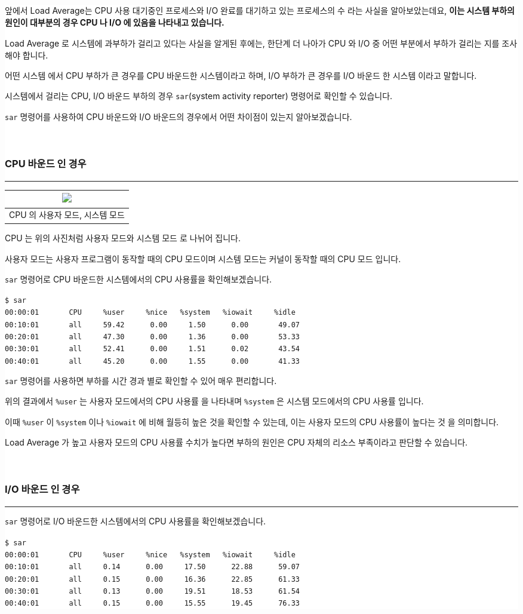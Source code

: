 
앞에서 Load Average는 CPU 사용 대기중인 프로세스와 I/O 완료를 대기하고 있는 프로세스의 수 라는 사실을 알아보았는데요, **이는 시스템 부하의 원인이 대부분의 경우 CPU 나 I/O 에 있음을 나타내고 있습니다.**

Load Average 로 시스템에 과부하가 걸리고 있다는 사실을 알게된 후에는, 한단계 더 나아가 CPU 와 I/O 중 어떤 부분에서 부하가 걸리는 지를 조사해야 합니다.

어떤 시스템 에서 CPU 부하가 큰 경우를 CPU 바운드한 시스템이라고 하며, I/O 부하가 큰 경우를 I/O 바운드 한 시스템 이라고 말합니다.

시스템에서 걸리는 CPU, I/O 바운드 부하의 경우 `sar`(system activity reporter) 명령어로 확인할 수 있습니다.

`sar` 명령어를 사용하여 CPU 바운드와 I/O 바운드의 경우에서 어떤 차이점이 있는지 알아보겠습니다.

<br/>

### CPU 바운드 인 경우

---

| ![](https://injae-kim.github.io/assets/Dev/2020-07-09-how-to-check-single-server-load-average/cpu_mode.jpg) |
| :----------------------------------------------------------: |
|               CPU 의 사용자 모드, 시스템 모드                |

CPU 는 위의 사진처럼 사용자 모드와 시스템 모드 로 나뉘어 집니다.

사용자 모드는 사용자 프로그램이 동작할 때의 CPU 모드이며 시스템 모드는 커널이 동작할 때의 CPU 모드 입니다.

`sar` 명령어로 CPU 바운드한 시스템에서의 CPU 사용률을 확인해보겠습니다.

```bash
$ sar
00:00:01       CPU     %user     %nice   %system   %iowait     %idle
00:10:01       all     59.42      0.00     1.50      0.00     	49.07
00:20:01       all     47.30      0.00     1.36      0.00     	53.33
00:30:01       all     52.41      0.00     1.51      0.02     	43.54
00:40:01       all     45.20      0.00     1.55      0.00     	41.33
```

`sar` 명령어를 사용하면 부하를 시간 경과 별로 확인할 수 있어 매우 편리합니다.

위의 결과에서 `%user` 는 사용자 모드에서의 CPU 사용률 을 나타내며 `%system` 은 시스템 모드에서의 CPU 사용률 입니다.

이때 `%user` 이 `%system` 이나 `%iowait` 에 비해 월등히 높은 것을 확인할 수 있는데, 이는 사용자 모드의 CPU 사용률이 높다는 것 을 의미합니다.

Load Average 가 높고 사용자 모드의 CPU 사용률 수치가 높다면 부하의 원인은 CPU 자체의 리소스 부족이라고 판단할 수 있습니다.

<br/>

### I/O 바운드 인 경우

---

`sar` 명령어로 I/O 바운드한 시스템에서의 CPU 사용률을 확인해보겠습니다.

```bash
$ sar
00:00:01       CPU     %user     %nice   %system   %iowait     %idle
00:10:01       all     0.14      0.00     17.50      22.88     	59.07
00:20:01       all     0.15      0.00     16.36      22.85     	61.33
00:30:01       all     0.13      0.00     19.51      18.53     	61.54
00:40:01       all     0.15      0.00     15.55      19.45     	76.33
```
